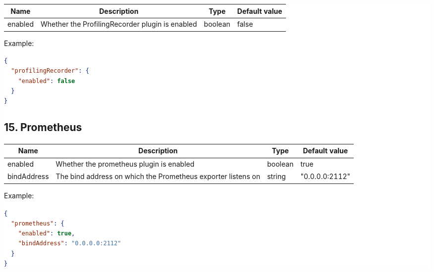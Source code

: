 | Name    | Description                                     | Type    | Default value |
| ------- | ----------------------------------------------- | ------- | ------------- |
| enabled | Whether the ProfilingRecorder plugin is enabled | boolean | false         |

Example:

```json
{
  "profilingRecorder": {
    "enabled": false
  }
}
```

## <a id="prometheus"></a> 15. Prometheus

| Name        | Description                                                  | Type    | Default value  |
| ----------- | ------------------------------------------------------------ | ------- | -------------- |
| enabled     | Whether the prometheus plugin is enabled                     | boolean | true           |
| bindAddress | The bind address on which the Prometheus exporter listens on | string  | "0.0.0.0:2112" |

Example:

```json
{
  "prometheus": {
    "enabled": true,
    "bindAddress": "0.0.0.0:2112"
  }
}
```
